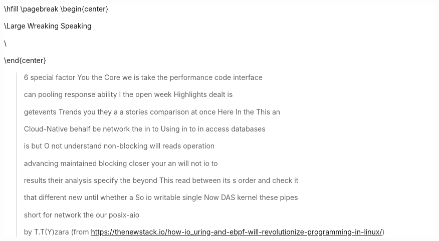\hfill
\pagebreak
\begin{center}

\Large Wreaking Speaking

\

\end{center}

>6
>special factor You 
>the Core we is 
>take the 
>performance code 
>interface 
>
>can pooling 
>response ability I 
>the open week 
>Highlights dealt 
>is 
>
>getevents Trends 
>you they a a 
>stories comparison 
>at once Here In 
>the This an 
>
>Cloud-Native 
>behalf be network 
>the in to Using in 
>to in 
>access databases 
>
>is but O not 
>understand 
>non-blocking will 
>reads 
>operation 
>
>advancing 
>maintained 
>blocking closer 
>your an will not 
>io to 
>
>results their 
>analysis specify 
>the beyond This 
>read between its s 
>order and check it 
>
>that different new 
>until whether a So 
>io writable 
>single Now DAS 
>kernel these pipes 
>
>short for network 
>the our posix-aio 
>
>
>	by T.T(Y)zara
>	(from https://thenewstack.io/how-io_uring-and-ebpf-will-revolutionize-programming-in-linux/)
